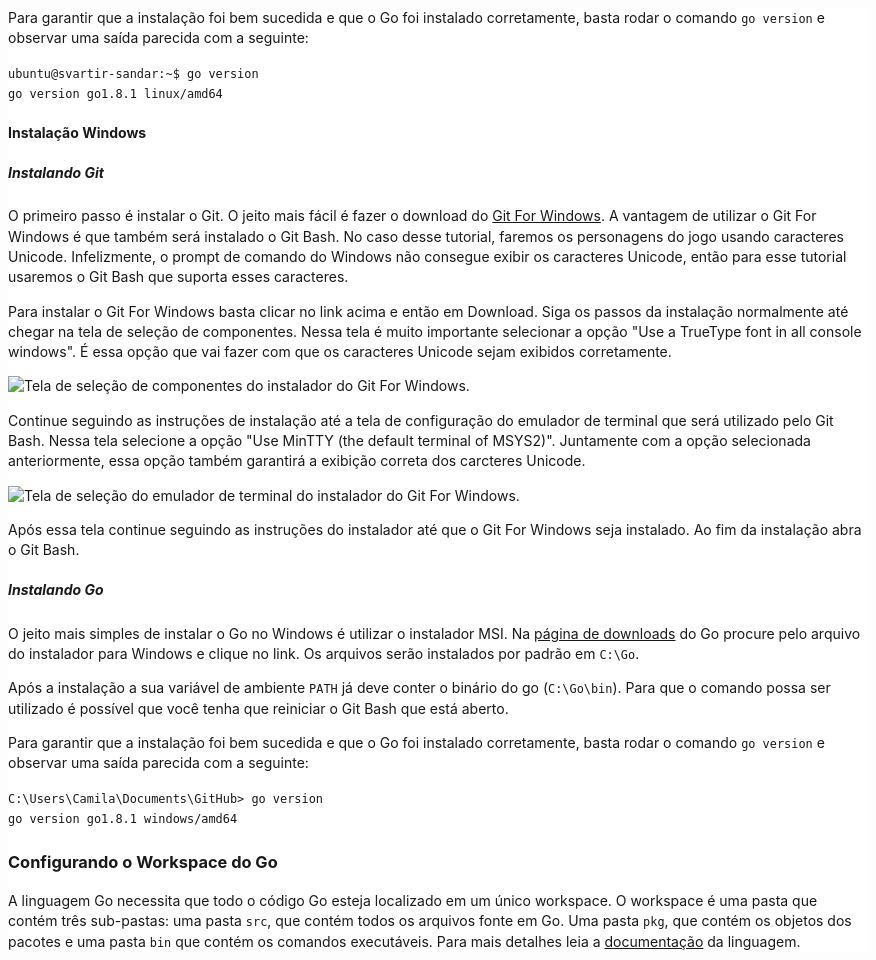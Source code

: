 Para garantir que a instalação foi bem sucedida e que o Go foi instalado corretamente, basta rodar o comando `go version` e observar uma saída parecida com a seguinte:

```
ubuntu@svartir-sandar:~$ go version
go version go1.8.1 linux/amd64
```

#### Instalação Windows

##### Instalando Git

O primeiro passo é instalar o Git. O jeito mais fácil é fazer o download do [Git For Windows](https://git-for-windows.github.io/). A vantagem de utilizar o Git For Windows é que também será instalado o Git Bash. No caso desse tutorial, faremos os personagens do jogo usando caracteres Unicode. Infelizmente, o prompt de comando do Windows não consegue exibir os caracteres Unicode, então para esse tutorial usaremos o Git Bash que suporta esses caracteres.

Para instalar o Git For Windows basta clicar no link acima e então em Download. Siga os passos da instalação normalmente até chegar na tela de seleção de componentes. Nessa tela é muito importante selecionar a opção "Use a TrueType font in all console windows". É essa opção que vai fazer com que os caracteres Unicode sejam exibidos corretamente.

![Tela de seleção de componentes do instalador do Git For Windows.](./img/git_bash_setup_unicode.png)

Continue seguindo as instruções de instalação até a tela de configuração do emulador de terminal que será utilizado pelo Git Bash. Nessa tela selecione a opção "Use MinTTY (the default terminal of MSYS2)". Juntamente com a opção selecionada anteriormente, essa opção também garantirá a exibição correta dos carcteres Unicode.

![Tela de seleção do emulador de terminal do instalador do Git For Windows.](./img/git_bash_setup_unicode_2.png)

Após essa tela continue seguindo as instruções do instalador até que o Git For Windows seja instalado. Ao fim da instalação abra o Git Bash.

##### Instalando Go

O jeito mais simples de instalar o Go no Windows é utilizar o instalador MSI. Na [página de downloads](https://golang.org/dl/) do Go procure pelo arquivo do instalador para Windows e clique no link. Os arquivos serão instalados por padrão em `C:\Go`.

Após a instalação a sua variável de ambiente `PATH` já deve conter o binário do go (`C:\Go\bin`). Para que o comando possa ser utilizado é possível que você tenha que reiniciar o Git Bash que está aberto.

Para garantir que a instalação foi bem sucedida e que o Go foi instalado corretamente, basta rodar o comando `go version` e observar uma saída parecida com a seguinte:

```
C:\Users\Camila\Documents\GitHub> go version
go version go1.8.1 windows/amd64
```

### Configurando o Workspace do Go

A linguagem Go necessita que todo o código Go esteja localizado em um único workspace. O workspace é uma pasta que contém três sub-pastas: uma pasta `src`, que contém todos os arquivos fonte em Go. Uma pasta `pkg`, que contém os objetos dos pacotes e uma pasta `bin` que contém os comandos executáveis. Para mais detalhes leia a [documentação](https://golang.org/doc/code.html#Workspaces) da linguagem.
